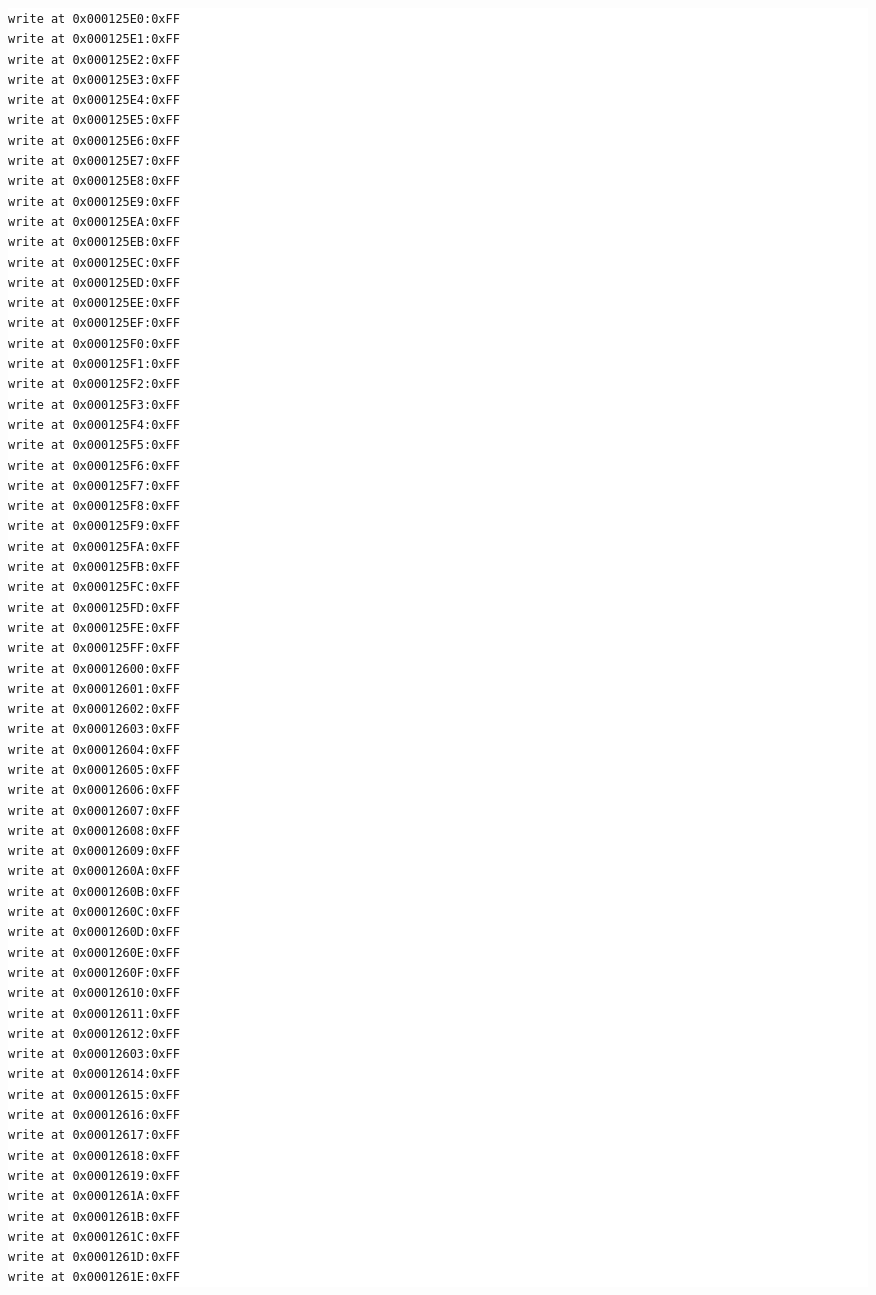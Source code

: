 ```
write at 0x000125E0:0xFF
write at 0x000125E1:0xFF
write at 0x000125E2:0xFF
write at 0x000125E3:0xFF
write at 0x000125E4:0xFF
write at 0x000125E5:0xFF
write at 0x000125E6:0xFF
write at 0x000125E7:0xFF
write at 0x000125E8:0xFF
write at 0x000125E9:0xFF
write at 0x000125EA:0xFF
write at 0x000125EB:0xFF
write at 0x000125EC:0xFF
write at 0x000125ED:0xFF
write at 0x000125EE:0xFF
write at 0x000125EF:0xFF
write at 0x000125F0:0xFF
write at 0x000125F1:0xFF
write at 0x000125F2:0xFF
write at 0x000125F3:0xFF
write at 0x000125F4:0xFF
write at 0x000125F5:0xFF
write at 0x000125F6:0xFF
write at 0x000125F7:0xFF
write at 0x000125F8:0xFF
write at 0x000125F9:0xFF
write at 0x000125FA:0xFF
write at 0x000125FB:0xFF
write at 0x000125FC:0xFF
write at 0x000125FD:0xFF
write at 0x000125FE:0xFF
write at 0x000125FF:0xFF
write at 0x00012600:0xFF
write at 0x00012601:0xFF
write at 0x00012602:0xFF
write at 0x00012603:0xFF
write at 0x00012604:0xFF
write at 0x00012605:0xFF
write at 0x00012606:0xFF
write at 0x00012607:0xFF
write at 0x00012608:0xFF
write at 0x00012609:0xFF
write at 0x0001260A:0xFF
write at 0x0001260B:0xFF
write at 0x0001260C:0xFF
write at 0x0001260D:0xFF
write at 0x0001260E:0xFF
write at 0x0001260F:0xFF
write at 0x00012610:0xFF
write at 0x00012611:0xFF
write at 0x00012612:0xFF
write at 0x00012603:0xFF
write at 0x00012614:0xFF
write at 0x00012615:0xFF
write at 0x00012616:0xFF
write at 0x00012617:0xFF
write at 0x00012618:0xFF
write at 0x00012619:0xFF
write at 0x0001261A:0xFF
write at 0x0001261B:0xFF
write at 0x0001261C:0xFF
write at 0x0001261D:0xFF
write at 0x0001261E:0xFF
```